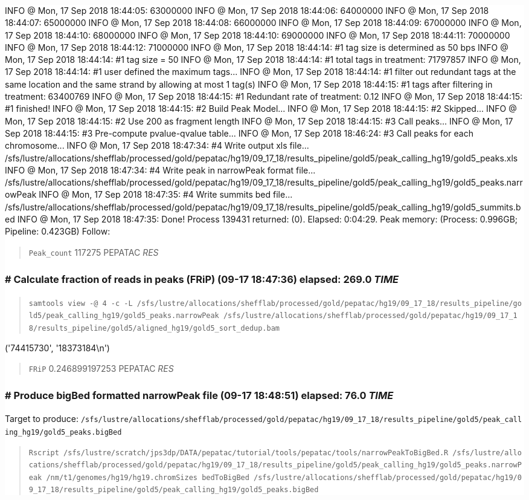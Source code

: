 INFO  @ Mon, 17 Sep 2018 18:44:05:  63000000 
INFO  @ Mon, 17 Sep 2018 18:44:06:  64000000 
INFO  @ Mon, 17 Sep 2018 18:44:07:  65000000 
INFO  @ Mon, 17 Sep 2018 18:44:08:  66000000 
INFO  @ Mon, 17 Sep 2018 18:44:09:  67000000 
INFO  @ Mon, 17 Sep 2018 18:44:10:  68000000 
INFO  @ Mon, 17 Sep 2018 18:44:10:  69000000 
INFO  @ Mon, 17 Sep 2018 18:44:11:  70000000 
INFO  @ Mon, 17 Sep 2018 18:44:12:  71000000 
INFO  @ Mon, 17 Sep 2018 18:44:14: #1 tag size is determined as 50 bps 
INFO  @ Mon, 17 Sep 2018 18:44:14: #1 tag size = 50 
INFO  @ Mon, 17 Sep 2018 18:44:14: #1  total tags in treatment: 71797857 
INFO  @ Mon, 17 Sep 2018 18:44:14: #1 user defined the maximum tags... 
INFO  @ Mon, 17 Sep 2018 18:44:14: #1 filter out redundant tags at the same location and the same strand by allowing at most 1 tag(s) 
INFO  @ Mon, 17 Sep 2018 18:44:15: #1  tags after filtering in treatment: 63400769 
INFO  @ Mon, 17 Sep 2018 18:44:15: #1  Redundant rate of treatment: 0.12 
INFO  @ Mon, 17 Sep 2018 18:44:15: #1 finished! 
INFO  @ Mon, 17 Sep 2018 18:44:15: #2 Build Peak Model... 
INFO  @ Mon, 17 Sep 2018 18:44:15: #2 Skipped... 
INFO  @ Mon, 17 Sep 2018 18:44:15: #2 Use 200 as fragment length 
INFO  @ Mon, 17 Sep 2018 18:44:15: #3 Call peaks... 
INFO  @ Mon, 17 Sep 2018 18:44:15: #3 Pre-compute pvalue-qvalue table... 
INFO  @ Mon, 17 Sep 2018 18:46:24: #3 Call peaks for each chromosome... 
INFO  @ Mon, 17 Sep 2018 18:47:34: #4 Write output xls file... /sfs/lustre/allocations/shefflab/processed/gold/pepatac/hg19/09_17_18/results_pipeline/gold5/peak_calling_hg19/gold5_peaks.xls 
INFO  @ Mon, 17 Sep 2018 18:47:34: #4 Write peak in narrowPeak format file... /sfs/lustre/allocations/shefflab/processed/gold/pepatac/hg19/09_17_18/results_pipeline/gold5/peak_calling_hg19/gold5_peaks.narrowPeak 
INFO  @ Mon, 17 Sep 2018 18:47:35: #4 Write summits bed file... /sfs/lustre/allocations/shefflab/processed/gold/pepatac/hg19/09_17_18/results_pipeline/gold5/peak_calling_hg19/gold5_summits.bed 
INFO  @ Mon, 17 Sep 2018 18:47:35: Done! 
</pre>
Process 139431 returned: (0). Elapsed: 0:04:29. Peak memory: (Process: 0.996GB; Pipeline: 0.423GB)
Follow:
> `Peak_count`	117275	PEPATAC	_RES_

### # Calculate fraction of reads in peaks (FRiP) (09-17 18:47:36) elapsed: 269.0 _TIME_

> `samtools view -@ 4 -c -L /sfs/lustre/allocations/shefflab/processed/gold/pepatac/hg19/09_17_18/results_pipeline/gold5/peak_calling_hg19/gold5_peaks.narrowPeak /sfs/lustre/allocations/shefflab/processed/gold/pepatac/hg19/09_17_18/results_pipeline/gold5/aligned_hg19/gold5_sort_dedup.bam`

('74415730', '18373184\n')
> `FRiP`	0.246899197253	PEPATAC	_RES_

### # Produce bigBed formatted narrowPeak file (09-17 18:48:51) elapsed: 76.0 _TIME_


Target to produce: `/sfs/lustre/allocations/shefflab/processed/gold/pepatac/hg19/09_17_18/results_pipeline/gold5/peak_calling_hg19/gold5_peaks.bigBed`
> `Rscript /sfs/lustre/scratch/jps3dp/DATA/pepatac/tutorial/tools/pepatac/tools/narrowPeakToBigBed.R /sfs/lustre/allocations/shefflab/processed/gold/pepatac/hg19/09_17_18/results_pipeline/gold5/peak_calling_hg19/gold5_peaks.narrowPeak /nm/t1/genomes/hg19/hg19.chromSizes bedToBigBed /sfs/lustre/allocations/shefflab/processed/gold/pepatac/hg19/09_17_18/results_pipeline/gold5/peak_calling_hg19/gold5_peaks.bigBed`
